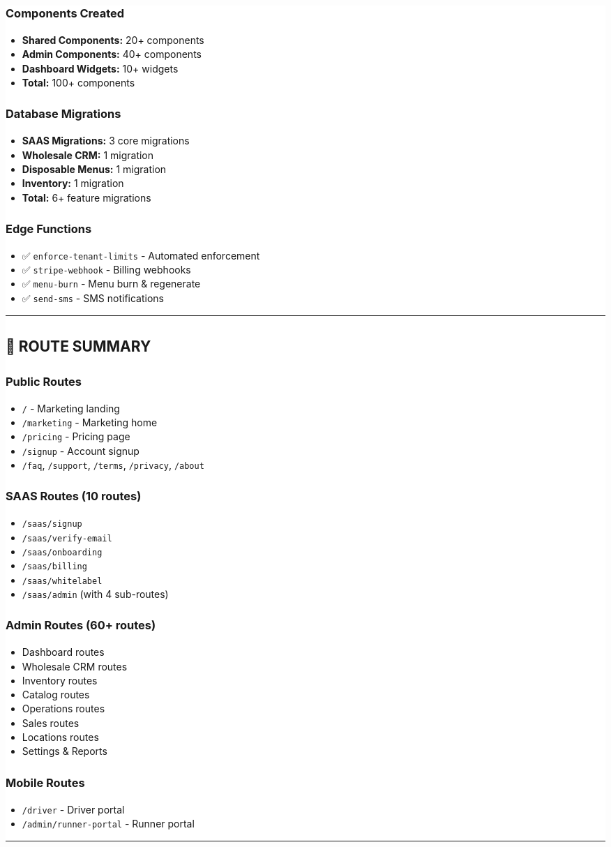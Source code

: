 ### **Components Created**
- **Shared Components:** 20+ components
- **Admin Components:** 40+ components
- **Dashboard Widgets:** 10+ widgets
- **Total:** 100+ components

### **Database Migrations**
- **SAAS Migrations:** 3 core migrations
- **Wholesale CRM:** 1 migration
- **Disposable Menus:** 1 migration
- **Inventory:** 1 migration
- **Total:** 6+ feature migrations

### **Edge Functions**
- ✅ `enforce-tenant-limits` - Automated enforcement
- ✅ `stripe-webhook` - Billing webhooks
- ✅ `menu-burn` - Menu burn & regenerate
- ✅ `send-sms` - SMS notifications

---

## 🔗 **ROUTE SUMMARY**

### **Public Routes**
- `/` - Marketing landing
- `/marketing` - Marketing home
- `/pricing` - Pricing page
- `/signup` - Account signup
- `/faq`, `/support`, `/terms`, `/privacy`, `/about`

### **SAAS Routes** (10 routes)
- `/saas/signup`
- `/saas/verify-email`
- `/saas/onboarding`
- `/saas/billing`
- `/saas/whitelabel`
- `/saas/admin` (with 4 sub-routes)

### **Admin Routes** (60+ routes)
- Dashboard routes
- Wholesale CRM routes
- Inventory routes
- Catalog routes
- Operations routes
- Sales routes
- Locations routes
- Settings & Reports

### **Mobile Routes**
- `/driver` - Driver portal
- `/admin/runner-portal` - Runner portal

---